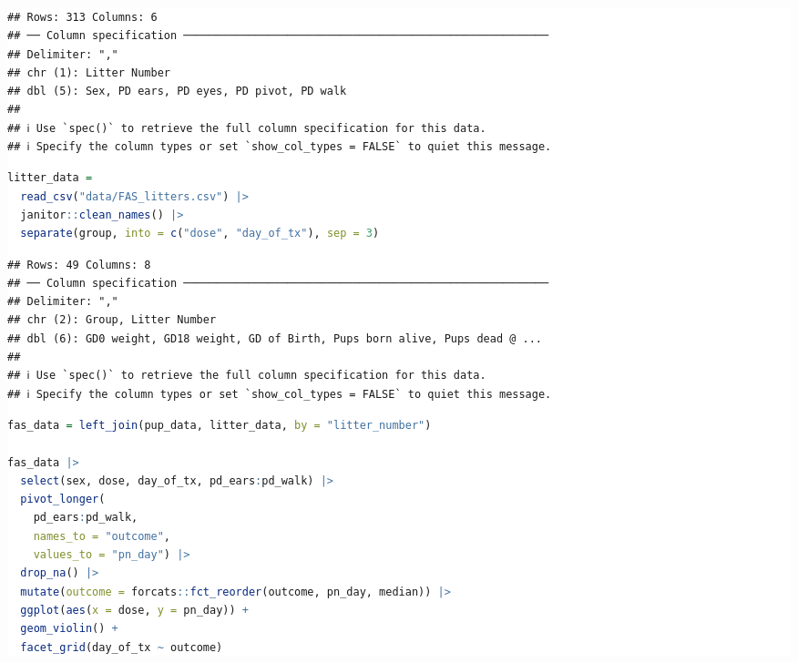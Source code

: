     ## Rows: 313 Columns: 6
    ## ── Column specification ────────────────────────────────────────────────────────
    ## Delimiter: ","
    ## chr (1): Litter Number
    ## dbl (5): Sex, PD ears, PD eyes, PD pivot, PD walk
    ## 
    ## ℹ Use `spec()` to retrieve the full column specification for this data.
    ## ℹ Specify the column types or set `show_col_types = FALSE` to quiet this message.

``` r
litter_data =
  read_csv("data/FAS_litters.csv") |>
  janitor::clean_names() |>
  separate(group, into = c("dose", "day_of_tx"), sep = 3)
```

    ## Rows: 49 Columns: 8
    ## ── Column specification ────────────────────────────────────────────────────────
    ## Delimiter: ","
    ## chr (2): Group, Litter Number
    ## dbl (6): GD0 weight, GD18 weight, GD of Birth, Pups born alive, Pups dead @ ...
    ## 
    ## ℹ Use `spec()` to retrieve the full column specification for this data.
    ## ℹ Specify the column types or set `show_col_types = FALSE` to quiet this message.

``` r
fas_data = left_join(pup_data, litter_data, by = "litter_number")

fas_data |>
  select(sex, dose, day_of_tx, pd_ears:pd_walk) |>
  pivot_longer(
    pd_ears:pd_walk,
    names_to = "outcome",
    values_to = "pn_day") |>
  drop_na() |>
  mutate(outcome = forcats::fct_reorder(outcome, pn_day, median)) |>
  ggplot(aes(x = dose, y = pn_day)) +
  geom_violin() +
  facet_grid(day_of_tx ~ outcome)
```
